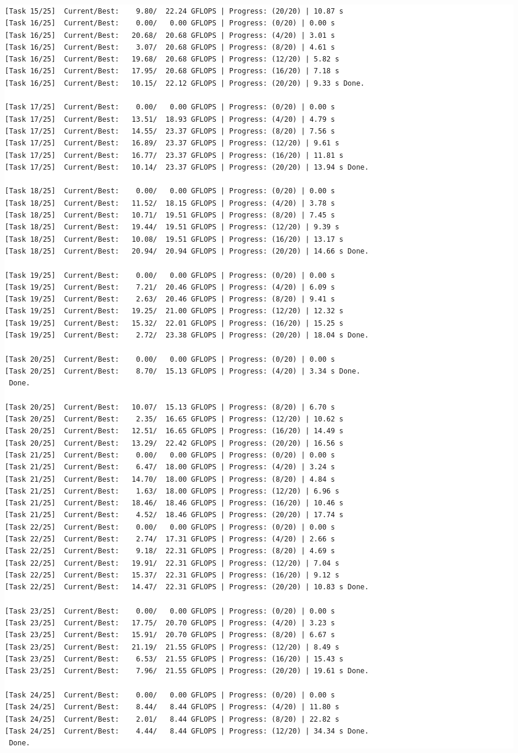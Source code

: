 ``` plain
[Task 15/25]  Current/Best:    9.80/  22.24 GFLOPS | Progress: (20/20) | 10.87 s
[Task 16/25]  Current/Best:    0.00/   0.00 GFLOPS | Progress: (0/20) | 0.00 s
[Task 16/25]  Current/Best:   20.68/  20.68 GFLOPS | Progress: (4/20) | 3.01 s
[Task 16/25]  Current/Best:    3.07/  20.68 GFLOPS | Progress: (8/20) | 4.61 s
[Task 16/25]  Current/Best:   19.68/  20.68 GFLOPS | Progress: (12/20) | 5.82 s
[Task 16/25]  Current/Best:   17.95/  20.68 GFLOPS | Progress: (16/20) | 7.18 s
[Task 16/25]  Current/Best:   10.15/  22.12 GFLOPS | Progress: (20/20) | 9.33 s Done.

[Task 17/25]  Current/Best:    0.00/   0.00 GFLOPS | Progress: (0/20) | 0.00 s
[Task 17/25]  Current/Best:   13.51/  18.93 GFLOPS | Progress: (4/20) | 4.79 s
[Task 17/25]  Current/Best:   14.55/  23.37 GFLOPS | Progress: (8/20) | 7.56 s
[Task 17/25]  Current/Best:   16.89/  23.37 GFLOPS | Progress: (12/20) | 9.61 s
[Task 17/25]  Current/Best:   16.77/  23.37 GFLOPS | Progress: (16/20) | 11.81 s
[Task 17/25]  Current/Best:   10.14/  23.37 GFLOPS | Progress: (20/20) | 13.94 s Done.

[Task 18/25]  Current/Best:    0.00/   0.00 GFLOPS | Progress: (0/20) | 0.00 s
[Task 18/25]  Current/Best:   11.52/  18.15 GFLOPS | Progress: (4/20) | 3.78 s
[Task 18/25]  Current/Best:   10.71/  19.51 GFLOPS | Progress: (8/20) | 7.45 s
[Task 18/25]  Current/Best:   19.44/  19.51 GFLOPS | Progress: (12/20) | 9.39 s
[Task 18/25]  Current/Best:   10.08/  19.51 GFLOPS | Progress: (16/20) | 13.17 s
[Task 18/25]  Current/Best:   20.94/  20.94 GFLOPS | Progress: (20/20) | 14.66 s Done.

[Task 19/25]  Current/Best:    0.00/   0.00 GFLOPS | Progress: (0/20) | 0.00 s
[Task 19/25]  Current/Best:    7.21/  20.46 GFLOPS | Progress: (4/20) | 6.09 s
[Task 19/25]  Current/Best:    2.63/  20.46 GFLOPS | Progress: (8/20) | 9.41 s
[Task 19/25]  Current/Best:   19.25/  21.00 GFLOPS | Progress: (12/20) | 12.32 s
[Task 19/25]  Current/Best:   15.32/  22.01 GFLOPS | Progress: (16/20) | 15.25 s
[Task 19/25]  Current/Best:    2.72/  23.38 GFLOPS | Progress: (20/20) | 18.04 s Done.

[Task 20/25]  Current/Best:    0.00/   0.00 GFLOPS | Progress: (0/20) | 0.00 s
[Task 20/25]  Current/Best:    8.70/  15.13 GFLOPS | Progress: (4/20) | 3.34 s Done.
 Done.

[Task 20/25]  Current/Best:   10.07/  15.13 GFLOPS | Progress: (8/20) | 6.70 s
[Task 20/25]  Current/Best:    2.35/  16.65 GFLOPS | Progress: (12/20) | 10.62 s
[Task 20/25]  Current/Best:   12.51/  16.65 GFLOPS | Progress: (16/20) | 14.49 s
[Task 20/25]  Current/Best:   13.29/  22.42 GFLOPS | Progress: (20/20) | 16.56 s
[Task 21/25]  Current/Best:    0.00/   0.00 GFLOPS | Progress: (0/20) | 0.00 s
[Task 21/25]  Current/Best:    6.47/  18.00 GFLOPS | Progress: (4/20) | 3.24 s
[Task 21/25]  Current/Best:   14.70/  18.00 GFLOPS | Progress: (8/20) | 4.84 s
[Task 21/25]  Current/Best:    1.63/  18.00 GFLOPS | Progress: (12/20) | 6.96 s
[Task 21/25]  Current/Best:   18.46/  18.46 GFLOPS | Progress: (16/20) | 10.46 s
[Task 21/25]  Current/Best:    4.52/  18.46 GFLOPS | Progress: (20/20) | 17.74 s
[Task 22/25]  Current/Best:    0.00/   0.00 GFLOPS | Progress: (0/20) | 0.00 s
[Task 22/25]  Current/Best:    2.74/  17.31 GFLOPS | Progress: (4/20) | 2.66 s
[Task 22/25]  Current/Best:    9.18/  22.31 GFLOPS | Progress: (8/20) | 4.69 s
[Task 22/25]  Current/Best:   19.91/  22.31 GFLOPS | Progress: (12/20) | 7.04 s
[Task 22/25]  Current/Best:   15.37/  22.31 GFLOPS | Progress: (16/20) | 9.12 s
[Task 22/25]  Current/Best:   14.47/  22.31 GFLOPS | Progress: (20/20) | 10.83 s Done.

[Task 23/25]  Current/Best:    0.00/   0.00 GFLOPS | Progress: (0/20) | 0.00 s
[Task 23/25]  Current/Best:   17.75/  20.70 GFLOPS | Progress: (4/20) | 3.23 s
[Task 23/25]  Current/Best:   15.91/  20.70 GFLOPS | Progress: (8/20) | 6.67 s
[Task 23/25]  Current/Best:   21.19/  21.55 GFLOPS | Progress: (12/20) | 8.49 s
[Task 23/25]  Current/Best:    6.53/  21.55 GFLOPS | Progress: (16/20) | 15.43 s
[Task 23/25]  Current/Best:    7.96/  21.55 GFLOPS | Progress: (20/20) | 19.61 s Done.

[Task 24/25]  Current/Best:    0.00/   0.00 GFLOPS | Progress: (0/20) | 0.00 s
[Task 24/25]  Current/Best:    8.44/   8.44 GFLOPS | Progress: (4/20) | 11.80 s
[Task 24/25]  Current/Best:    2.01/   8.44 GFLOPS | Progress: (8/20) | 22.82 s
[Task 24/25]  Current/Best:    4.44/   8.44 GFLOPS | Progress: (12/20) | 34.34 s Done.
 Done.

```